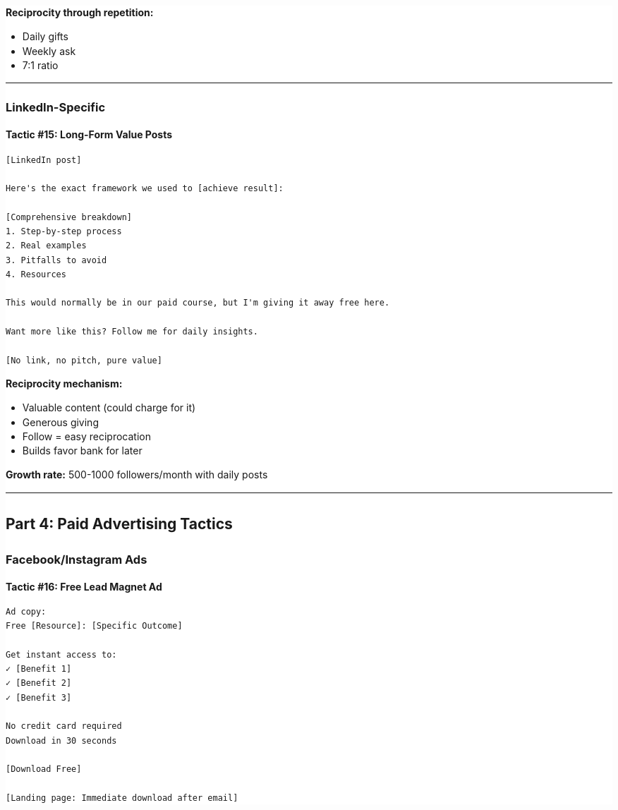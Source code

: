 **Reciprocity through repetition:**
- Daily gifts
- Weekly ask
- 7:1 ratio

---

### LinkedIn-Specific

**Tactic #15: Long-Form Value Posts**
```
[LinkedIn post]

Here's the exact framework we used to [achieve result]:

[Comprehensive breakdown]
1. Step-by-step process
2. Real examples
3. Pitfalls to avoid
4. Resources

This would normally be in our paid course, but I'm giving it away free here.

Want more like this? Follow me for daily insights.

[No link, no pitch, pure value]
```

**Reciprocity mechanism:**
- Valuable content (could charge for it)
- Generous giving
- Follow = easy reciprocation
- Builds favor bank for later

**Growth rate:** 500-1000 followers/month with daily posts

---

## Part 4: Paid Advertising Tactics

### Facebook/Instagram Ads

**Tactic #16: Free Lead Magnet Ad**
```
Ad copy:
Free [Resource]: [Specific Outcome]

Get instant access to:
✓ [Benefit 1]
✓ [Benefit 2]
✓ [Benefit 3]

No credit card required
Download in 30 seconds

[Download Free]

[Landing page: Immediate download after email]
```
